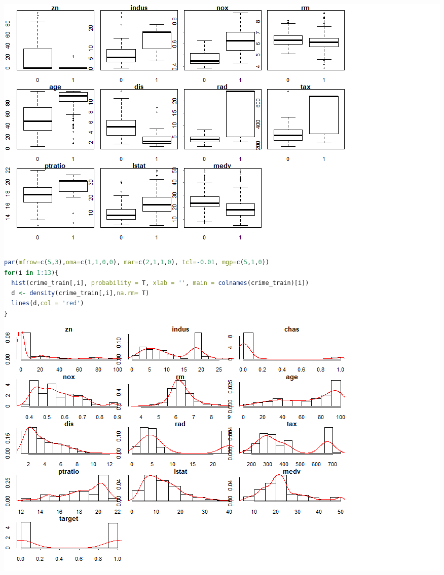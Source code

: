 ![](DATA621_Assignment_3_files/figure-markdown_github/unnamed-chunk-6-1.png)

``` r
par(mfrow=c(5,3),oma=c(1,1,0,0), mar=c(2,1,1,0), tcl=-0.01, mgp=c(5,1,0))
for(i in 1:13){
  hist(crime_train[,i], probability = T, xlab = '', main = colnames(crime_train)[i])
  d <- density(crime_train[,i],na.rm= T)
  lines(d,col = 'red')
}
```

![](DATA621_Assignment_3_files/figure-markdown_github/unnamed-chunk-7-1.png)
